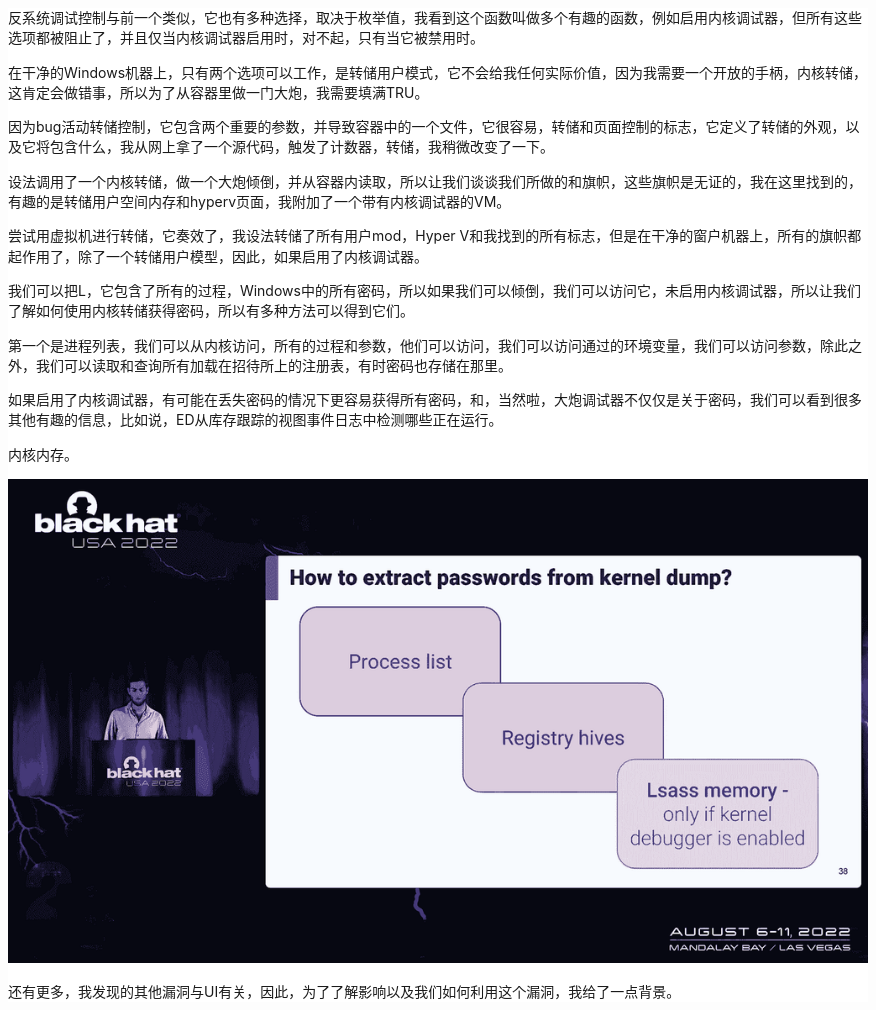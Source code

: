反系统调试控制与前一个类似，它也有多种选择，取决于枚举值，我看到这个函数叫做多个有趣的函数，例如启用内核调试器，但所有这些选项都被阻止了，并且仅当内核调试器启用时，对不起，只有当它被禁用时。

在干净的Windows机器上，只有两个选项可以工作，是转储用户模式，它不会给我任何实际价值，因为我需要一个开放的手柄，内核转储，这肯定会做错事，所以为了从容器里做一门大炮，我需要填满TRU。

因为bug活动转储控制，它包含两个重要的参数，并导致容器中的一个文件，它很容易，转储和页面控制的标志，它定义了转储的外观，以及它将包含什么，我从网上拿了一个源代码，触发了计数器，转储，我稍微改变了一下。

设法调用了一个内核转储，做一个大炮倾倒，并从容器内读取，所以让我们谈谈我们所做的和旗帜，这些旗帜是无证的，我在这里找到的，有趣的是转储用户空间内存和hyperv页面，我附加了一个带有内核调试器的VM。

尝试用虚拟机进行转储，它奏效了，我设法转储了所有用户mod，Hyper V和我找到的所有标志，但是在干净的窗户机器上，所有的旗帜都起作用了，除了一个转储用户模型，因此，如果启用了内核调试器。

我们可以把L，它包含了所有的过程，Windows中的所有密码，所以如果我们可以倾倒，我们可以访问它，未启用内核调试器，所以让我们了解如何使用内核转储获得密码，所以有多种方法可以得到它们。

第一个是进程列表，我们可以从内核访问，所有的过程和参数，他们可以访问，我们可以访问通过的环境变量，我们可以访问参数，除此之外，我们可以读取和查询所有加载在招待所上的注册表，有时密码也存储在那里。

如果启用了内核调试器，有可能在丢失密码的情况下更容易获得所有密码，和，当然啦，大炮调试器不仅仅是关于密码，我们可以看到很多其他有趣的信息，比如说，ED从库存跟踪的视图事件日志中检测哪些正在运行。

内核内存。

![](img/022a802526646832902ba5657ed04f7b_24.png)

还有更多，我发现的其他漏洞与UI有关，因此，为了了解影响以及我们如何利用这个漏洞，我给了一点背景。
